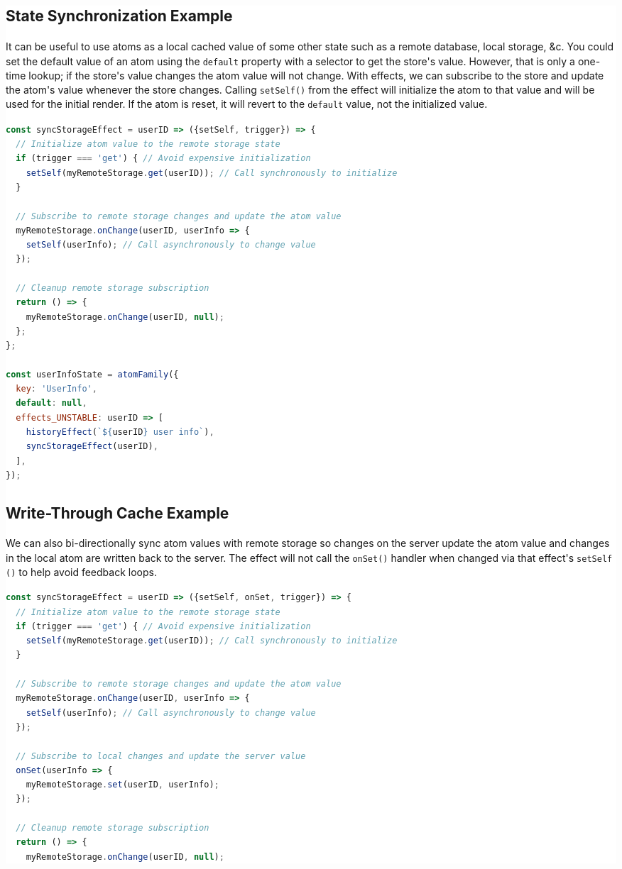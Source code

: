 ## State Synchronization Example

It can be useful to use atoms as a local cached value of some other state such as a remote database, local storage, &c.  You could set the default value of an atom using the `default` property with a selector to get the store's value.  However, that is only a one-time lookup; if the store's value changes the atom value will not change.  With effects, we can subscribe to the store and update the atom's value whenever the store changes.  Calling `setSelf()` from the effect will initialize the atom to that value and will be used for the initial render.  If the atom is reset, it will revert to the `default` value, not the initialized value.

```jsx
const syncStorageEffect = userID => ({setSelf, trigger}) => {
  // Initialize atom value to the remote storage state
  if (trigger === 'get') { // Avoid expensive initialization
    setSelf(myRemoteStorage.get(userID)); // Call synchronously to initialize
  }

  // Subscribe to remote storage changes and update the atom value
  myRemoteStorage.onChange(userID, userInfo => {
    setSelf(userInfo); // Call asynchronously to change value
  });

  // Cleanup remote storage subscription
  return () => {
    myRemoteStorage.onChange(userID, null);
  };
};

const userInfoState = atomFamily({
  key: 'UserInfo',
  default: null,
  effects_UNSTABLE: userID => [
    historyEffect(`${userID} user info`),
    syncStorageEffect(userID),
  ],
});
```

## Write-Through Cache Example

We can also bi-directionally sync atom values with remote storage so changes on the server update the atom value and changes in the local atom are written back to the server.  The effect will not call the `onSet()` handler when changed via that effect's `setSelf()` to help avoid feedback loops.

```jsx
const syncStorageEffect = userID => ({setSelf, onSet, trigger}) => {
  // Initialize atom value to the remote storage state
  if (trigger === 'get') { // Avoid expensive initialization
    setSelf(myRemoteStorage.get(userID)); // Call synchronously to initialize
  }

  // Subscribe to remote storage changes and update the atom value
  myRemoteStorage.onChange(userID, userInfo => {
    setSelf(userInfo); // Call asynchronously to change value
  });

  // Subscribe to local changes and update the server value
  onSet(userInfo => {
    myRemoteStorage.set(userID, userInfo);
  });

  // Cleanup remote storage subscription
  return () => {
    myRemoteStorage.onChange(userID, null);
```